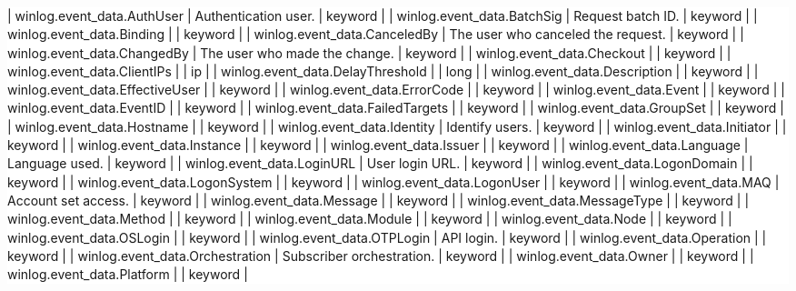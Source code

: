 | winlog.event_data.AuthUser | Authentication user. | keyword |
| winlog.event_data.BatchSig | Request batch ID. | keyword |
| winlog.event_data.Binding |  | keyword |
| winlog.event_data.CanceledBy | The user who canceled the request. | keyword |
| winlog.event_data.ChangedBy | The user who made the change. | keyword |
| winlog.event_data.Checkout |  | keyword |
| winlog.event_data.ClientIPs |  | ip |
| winlog.event_data.DelayThreshold |  | long |
| winlog.event_data.Description |  | keyword |
| winlog.event_data.EffectiveUser |  | keyword |
| winlog.event_data.ErrorCode |  | keyword |
| winlog.event_data.Event |  | keyword |
| winlog.event_data.EventID |  | keyword |
| winlog.event_data.FailedTargets |  | keyword |
| winlog.event_data.GroupSet |  | keyword |
| winlog.event_data.Hostname |  | keyword |
| winlog.event_data.Identity | Identify users. | keyword |
| winlog.event_data.Initiator |  | keyword |
| winlog.event_data.Instance |  | keyword |
| winlog.event_data.Issuer |  | keyword |
| winlog.event_data.Language | Language used. | keyword |
| winlog.event_data.LoginURL | User login URL. | keyword |
| winlog.event_data.LogonDomain |  | keyword |
| winlog.event_data.LogonSystem |  | keyword |
| winlog.event_data.LogonUser |  | keyword |
| winlog.event_data.MAQ | Account set access. | keyword |
| winlog.event_data.Message |  | keyword |
| winlog.event_data.MessageType |  | keyword |
| winlog.event_data.Method |  | keyword |
| winlog.event_data.Module |  | keyword |
| winlog.event_data.Node |  | keyword |
| winlog.event_data.OSLogin |  | keyword |
| winlog.event_data.OTPLogin | API login. | keyword |
| winlog.event_data.Operation |  | keyword |
| winlog.event_data.Orchestration | Subscriber orchestration. | keyword |
| winlog.event_data.Owner |  | keyword |
| winlog.event_data.Platform |  | keyword |